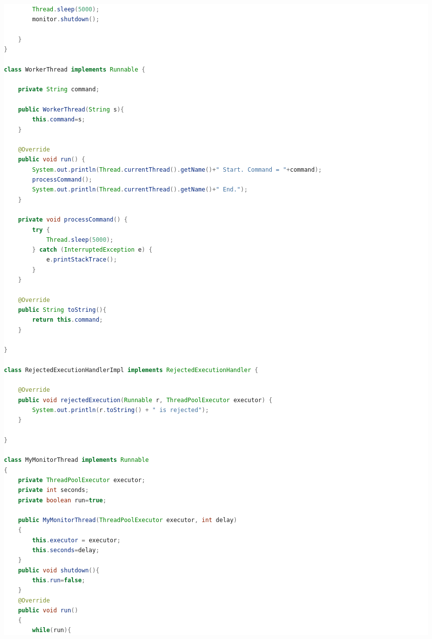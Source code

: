 ```java
        Thread.sleep(5000);
        monitor.shutdown();

    }
}

class WorkerThread implements Runnable {

    private String command;

    public WorkerThread(String s){
        this.command=s;
    }

    @Override
    public void run() {
        System.out.println(Thread.currentThread().getName()+" Start. Command = "+command);
        processCommand();
        System.out.println(Thread.currentThread().getName()+" End.");
    }

    private void processCommand() {
        try {
            Thread.sleep(5000);
        } catch (InterruptedException e) {
            e.printStackTrace();
        }
    }

    @Override
    public String toString(){
        return this.command;
    }

}

class RejectedExecutionHandlerImpl implements RejectedExecutionHandler {

    @Override
    public void rejectedExecution(Runnable r, ThreadPoolExecutor executor) {
        System.out.println(r.toString() + " is rejected");
    }

}

class MyMonitorThread implements Runnable
{
    private ThreadPoolExecutor executor;
    private int seconds;
    private boolean run=true;

    public MyMonitorThread(ThreadPoolExecutor executor, int delay)
    {
        this.executor = executor;
        this.seconds=delay;
    }
    public void shutdown(){
        this.run=false;
    }
    @Override
    public void run()
    {
        while(run){
```